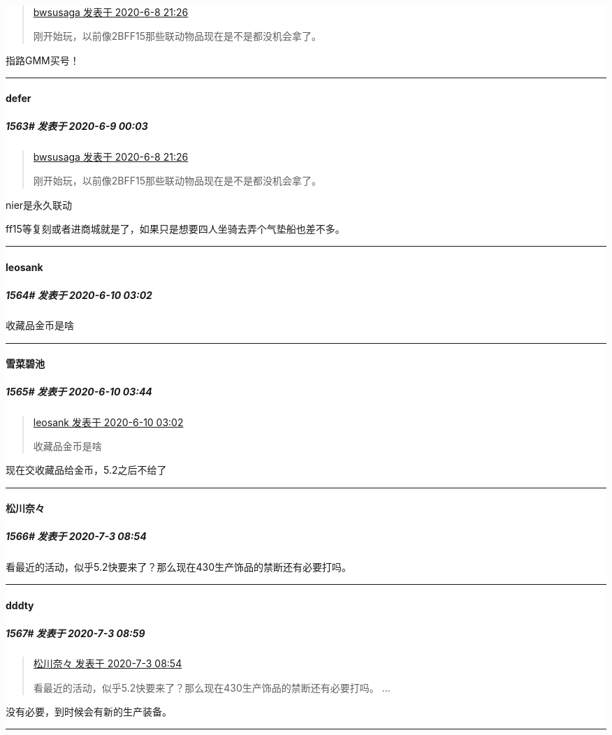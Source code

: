 <blockquote><a href="httphttps://bbs.saraba1st.com/2b/forum.php?mod=redirect&amp;goto=findpost&amp;pid=47726111&amp;ptid=1845667" target="_blank">bwsusaga 发表于 2020-6-8 21:26</a>

刚开始玩，以前像2BFF15那些联动物品现在是不是都没机会拿了。</blockquote>
指路GMM买号！

*****

####  defer  
##### 1563#       发表于 2020-6-9 00:03

<blockquote><a href="httphttps://bbs.saraba1st.com/2b/forum.php?mod=redirect&amp;goto=findpost&amp;pid=47726111&amp;ptid=1845667" target="_blank">bwsusaga 发表于 2020-6-8 21:26</a>

刚开始玩，以前像2BFF15那些联动物品现在是不是都没机会拿了。</blockquote>
nier是永久联动

ff15等复刻或者进商城就是了，如果只是想要四人坐骑去弄个气垫船也差不多。

*****

####  leosank  
##### 1564#       发表于 2020-6-10 03:02

收藏品金币是啥

*****

####  雪菜碧池  
##### 1565#       发表于 2020-6-10 03:44

<blockquote><a href="httphttps://bbs.saraba1st.com/2b/forum.php?mod=redirect&amp;goto=findpost&amp;pid=47743309&amp;ptid=1845667" target="_blank">leosank 发表于 2020-6-10 03:02</a>

收藏品金币是啥</blockquote>
现在交收藏品给金币，5.2之后不给了

*****

####  松川奈々  
##### 1566#       发表于 2020-7-3 08:54

看最近的活动，似乎5.2快要来了？那么现在430生产饰品的禁断还有必要打吗。

*****

####  dddty  
##### 1567#       发表于 2020-7-3 08:59

<blockquote><a href="httphttps://bbs.saraba1st.com/2b/forum.php?mod=redirect&amp;goto=findpost&amp;pid=48045273&amp;ptid=1845667" target="_blank">松川奈々 发表于 2020-7-3 08:54</a>

看最近的活动，似乎5.2快要来了？那么现在430生产饰品的禁断还有必要打吗。 ...</blockquote>
没有必要，到时候会有新的生产装备。

*****
